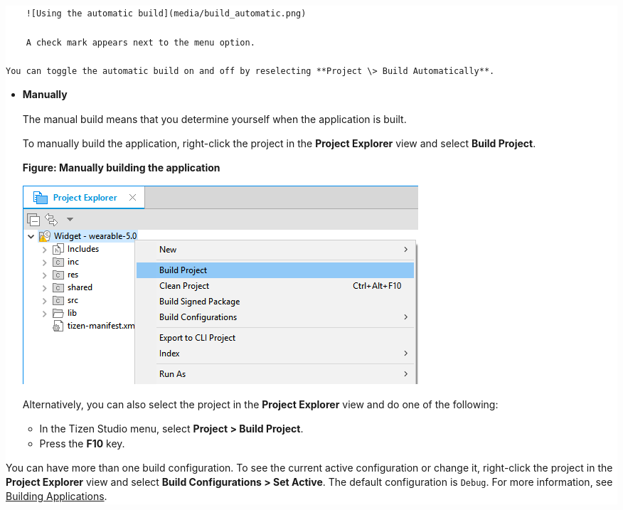         ![Using the automatic build](media/build_automatic.png)

        A check mark appears next to the menu option.

    You can toggle the automatic build on and off by reselecting **Project \> Build Automatically**.

-   **Manually**

    The manual build means that you determine yourself when the application is built.

    To manually build the application, right-click the project in the **Project Explorer** view and select **Build Project**.

    **Figure: Manually building the application**

    ![Manually building the application](media/build_manual_wn_widget.png)

    Alternatively, you can also select the project in the **Project Explorer** view and do one of the following:

    -   In the Tizen Studio menu, select **Project \> Build Project**.
    -   Press the **F10** key.

You can have more than one build configuration. To see the current active configuration or change it, right-click the project in the **Project Explorer** view and select **Build Configurations \> Set Active**. The default configuration is `Debug`. For more information, see [Building Applications](../../tutorials/process/building-app.md).

